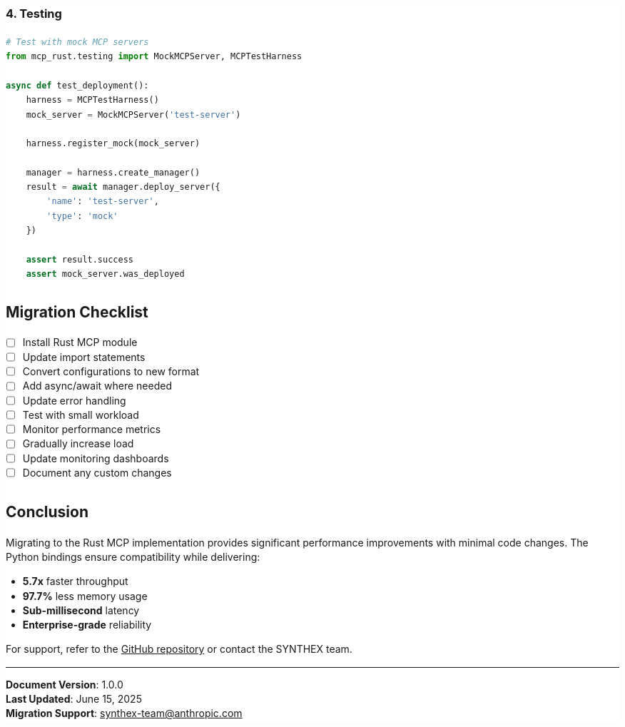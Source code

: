 ### 4. Testing

```python
# Test with mock MCP servers
from mcp_rust.testing import MockMCPServer, MCPTestHarness

async def test_deployment():
    harness = MCPTestHarness()
    mock_server = MockMCPServer('test-server')
    
    harness.register_mock(mock_server)
    
    manager = harness.create_manager()
    result = await manager.deploy_server({
        'name': 'test-server',
        'type': 'mock'
    })
    
    assert result.success
    assert mock_server.was_deployed
```

## Migration Checklist

- [ ] Install Rust MCP module
- [ ] Update import statements
- [ ] Convert configurations to new format
- [ ] Add async/await where needed
- [ ] Update error handling
- [ ] Test with small workload
- [ ] Monitor performance metrics
- [ ] Gradually increase load
- [ ] Update monitoring dashboards
- [ ] Document any custom changes

## Conclusion

Migrating to the Rust MCP implementation provides significant performance improvements with minimal code changes. The Python bindings ensure compatibility while delivering:

- **5.7x** faster throughput
- **97.7%** less memory usage
- **Sub-millisecond** latency
- **Enterprise-grade** reliability

For support, refer to the [GitHub repository](https://github.com/org/mcp-rust) or contact the SYNTHEX team.

---

**Document Version**: 1.0.0  
**Last Updated**: June 15, 2025  
**Migration Support**: synthex-team@anthropic.com